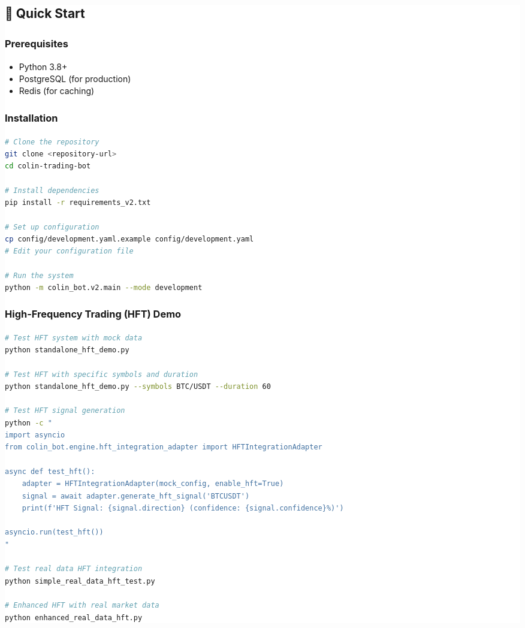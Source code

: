 ## 🚀 **Quick Start**

### **Prerequisites**
- Python 3.8+
- PostgreSQL (for production)
- Redis (for caching)

### **Installation**

```bash
# Clone the repository
git clone <repository-url>
cd colin-trading-bot

# Install dependencies
pip install -r requirements_v2.txt

# Set up configuration
cp config/development.yaml.example config/development.yaml
# Edit your configuration file

# Run the system
python -m colin_bot.v2.main --mode development
```

### **High-Frequency Trading (HFT) Demo**

```bash
# Test HFT system with mock data
python standalone_hft_demo.py

# Test HFT with specific symbols and duration
python standalone_hft_demo.py --symbols BTC/USDT --duration 60

# Test HFT signal generation
python -c "
import asyncio
from colin_bot.engine.hft_integration_adapter import HFTIntegrationAdapter

async def test_hft():
    adapter = HFTIntegrationAdapter(mock_config, enable_hft=True)
    signal = await adapter.generate_hft_signal('BTCUSDT')
    print(f'HFT Signal: {signal.direction} (confidence: {signal.confidence}%)')

asyncio.run(test_hft())
"

# Test real data HFT integration
python simple_real_data_hft_test.py

# Enhanced HFT with real market data
python enhanced_real_data_hft.py
```
